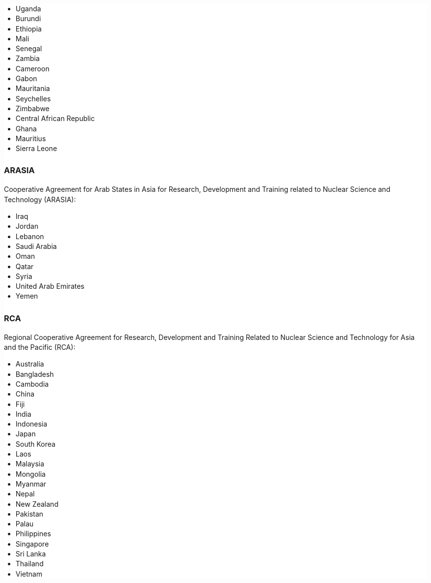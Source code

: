   * Uganda
  * Burundi
  * Ethiopia
  * Mali
  * Senegal
  * Zambia
  * Cameroon
  * Gabon
  * Mauritania
  * Seychelles
  * Zimbabwe
  * Central African Republic
  * Ghana
  * Mauritius
  * Sierra Leone

### ARASIA

Cooperative Agreement for Arab States in Asia for Research, Development and
Training related to Nuclear Science and Technology (ARASIA):

  * Iraq
  * Jordan
  * Lebanon
  * Saudi Arabia
  * Oman
  * Qatar
  * Syria
  * United Arab Emirates
  * Yemen

### RCA

Regional Cooperative Agreement for Research, Development and Training Related
to Nuclear Science and Technology for Asia and the Pacific (RCA):

  * Australia
  * Bangladesh
  * Cambodia
  * China
  * Fiji
  * India
  * Indonesia
  * Japan
  * South Korea
  * Laos
  * Malaysia
  * Mongolia
  * Myanmar
  * Nepal
  * New Zealand
  * Pakistan
  * Palau
  * Philippines
  * Singapore
  * Sri Lanka
  * Thailand
  * Vietnam
